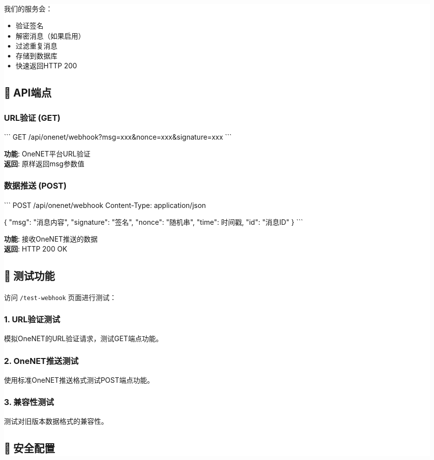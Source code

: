 我们的服务会：
- 验证签名
- 解密消息（如果启用）
- 过滤重复消息
- 存储到数据库
- 快速返回HTTP 200

## 🔧 API端点

### URL验证 (GET)

\`\`\`
GET /api/onenet/webhook?msg=xxx&nonce=xxx&signature=xxx
\`\`\`

**功能**: OneNET平台URL验证  
**返回**: 原样返回msg参数值

### 数据推送 (POST)

\`\`\`
POST /api/onenet/webhook
Content-Type: application/json

{
    "msg": "消息内容",
    "signature": "签名",
    "nonce": "随机串",
    "time": 时间戳,
    "id": "消息ID"
}
\`\`\`

**功能**: 接收OneNET推送的数据  
**返回**: HTTP 200 OK

## 🧪 测试功能

访问 `/test-webhook` 页面进行测试：

### 1. URL验证测试
模拟OneNET的URL验证请求，测试GET端点功能。

### 2. OneNET推送测试
使用标准OneNET推送格式测试POST端点功能。

### 3. 兼容性测试
测试对旧版本数据格式的兼容性。

## 🔐 安全配置
